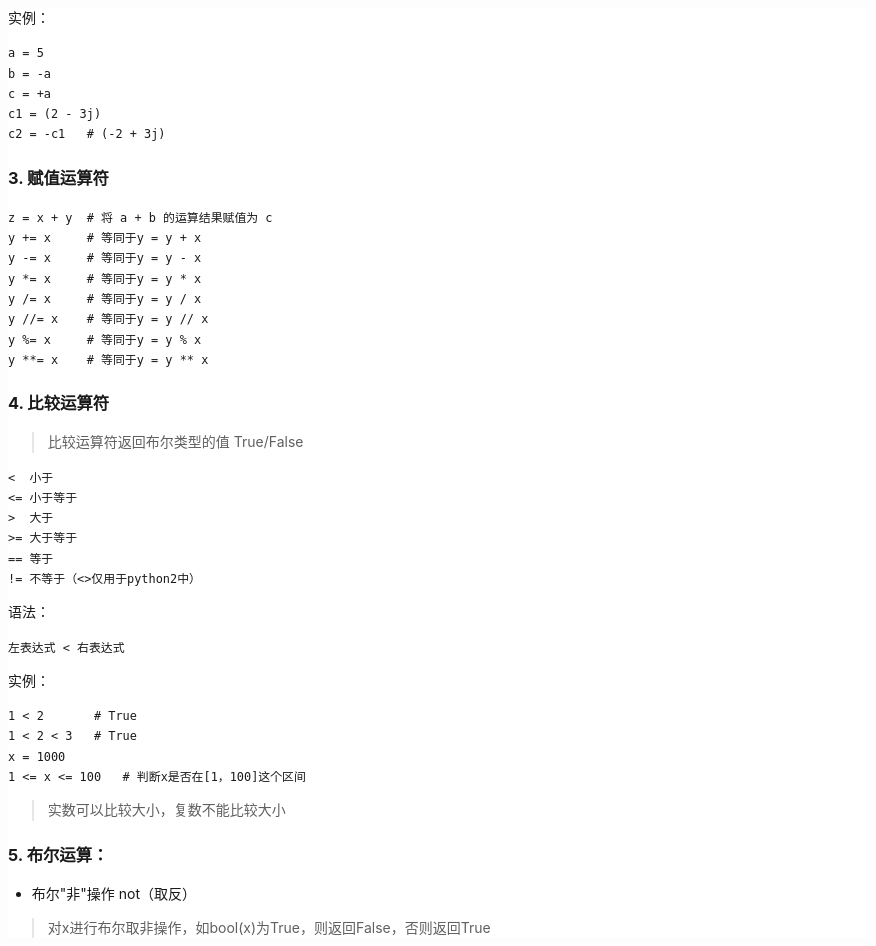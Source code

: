实例：
```
a = 5
b = -a
c = +a
c1 = (2 - 3j)
c2 = -c1   # (-2 + 3j)
```

### 3. 赋值运算符
```
z = x + y  # 将 a + b 的运算结果赋值为 c 
y += x     # 等同于y = y + x
y -= x     # 等同于y = y - x
y *= x     # 等同于y = y * x
y /= x     # 等同于y = y / x
y //= x    # 等同于y = y // x
y %= x     # 等同于y = y % x
y **= x    # 等同于y = y ** x
```

### 4. 比较运算符

> 比较运算符返回布尔类型的值 True/False

```
<  小于
<= 小于等于
>  大于
>= 大于等于
== 等于
!= 不等于（<>仅用于python2中）
```

语法：
```
左表达式 < 右表达式
```

实例：
```
1 < 2       # True
1 < 2 < 3   # True
x = 1000
1 <= x <= 100   # 判断x是否在[1，100]这个区间

```

> 实数可以比较大小，复数不能比较大小

### 5. 布尔运算：

- 布尔"非"操作 not（取反）

> 对x进行布尔取非操作，如bool(x)为True，则返回False，否则返回True
